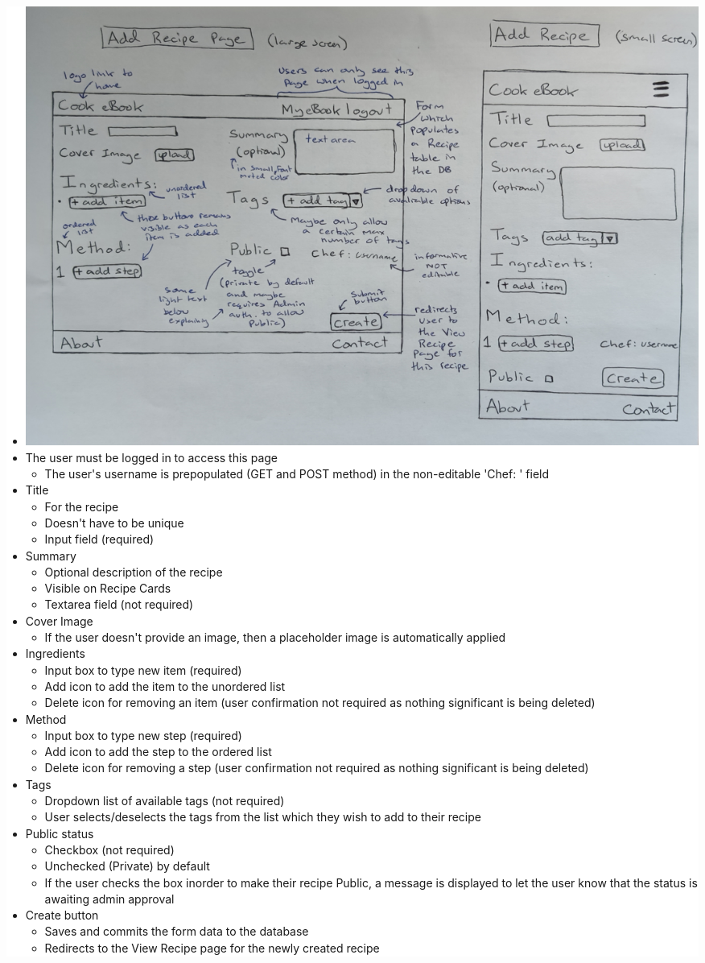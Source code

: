 * ![Create recipe design](./static/images/readme_images/create-page-design.jpg "Create recipe design")
* The user must be logged in to access this page
    * The user's username is prepopulated (GET and POST method) in the non-editable 'Chef: ' field
* Title
    * For the recipe
    * Doesn't have to be unique
    * Input field (required)
* Summary
    * Optional description of the recipe
    * Visible on Recipe Cards
    * Textarea field (not required)
* Cover Image
    * If the user doesn't provide an image, then a placeholder image is automatically applied
* Ingredients
    * Input box to type new item (required)
    * Add icon to add the item to the unordered list
    * Delete icon for removing an item (user confirmation not required as nothing significant is being deleted)
* Method
    * Input box to type new step (required)
    * Add icon to add the step to the ordered list
    * Delete icon for removing a step (user confirmation not required as nothing significant is being deleted)
* Tags
    * Dropdown list of available tags (not required)
    * User selects/deselects the tags from the list which they wish to add to their recipe
* Public status
    * Checkbox (not required)
    * Unchecked (Private) by default
    * If the user checks the box inorder to make their recipe Public, a message is displayed to let the user know that the status is awaiting admin approval
* Create button
    * Saves and commits the form data to the database
    * Redirects to the View Recipe page for the newly created recipe
